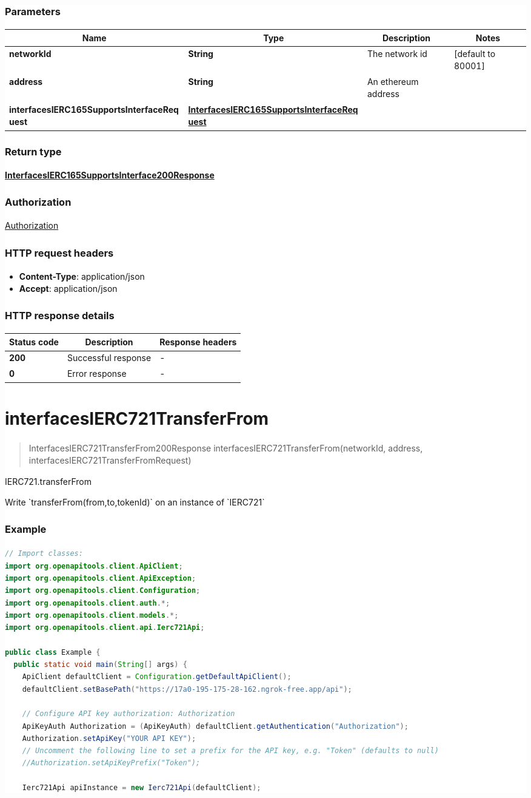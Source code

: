 ### Parameters

| Name | Type | Description  | Notes |
|------------- | ------------- | ------------- | -------------|
| **networkId** | **String**| The network id | [default to 80001] |
| **address** | **String**| An ethereum address | |
| **interfacesIERC165SupportsInterfaceRequest** | [**InterfacesIERC165SupportsInterfaceRequest**](InterfacesIERC165SupportsInterfaceRequest.md)|  | |

### Return type

[**InterfacesIERC165SupportsInterface200Response**](InterfacesIERC165SupportsInterface200Response.md)

### Authorization

[Authorization](../README.md#Authorization)

### HTTP request headers

 - **Content-Type**: application/json
 - **Accept**: application/json

### HTTP response details
| Status code | Description | Response headers |
|-------------|-------------|------------------|
| **200** | Successful response |  -  |
| **0** | Error response |  -  |

<a id="interfacesIERC721TransferFrom"></a>
# **interfacesIERC721TransferFrom**
> InterfacesIERC721TransferFrom200Response interfacesIERC721TransferFrom(networkId, address, interfacesIERC721TransferFromRequest)

IERC721.transferFrom

Write &#x60;transferFrom(from,to,tokenId)&#x60; on an instance of &#x60;IERC721&#x60;

### Example
```java
// Import classes:
import org.openapitools.client.ApiClient;
import org.openapitools.client.ApiException;
import org.openapitools.client.Configuration;
import org.openapitools.client.auth.*;
import org.openapitools.client.models.*;
import org.openapitools.client.api.Ierc721Api;

public class Example {
  public static void main(String[] args) {
    ApiClient defaultClient = Configuration.getDefaultApiClient();
    defaultClient.setBasePath("https://17a0-195-175-28-162.ngrok-free.app/api");
    
    // Configure API key authorization: Authorization
    ApiKeyAuth Authorization = (ApiKeyAuth) defaultClient.getAuthentication("Authorization");
    Authorization.setApiKey("YOUR API KEY");
    // Uncomment the following line to set a prefix for the API key, e.g. "Token" (defaults to null)
    //Authorization.setApiKeyPrefix("Token");

    Ierc721Api apiInstance = new Ierc721Api(defaultClient);
```